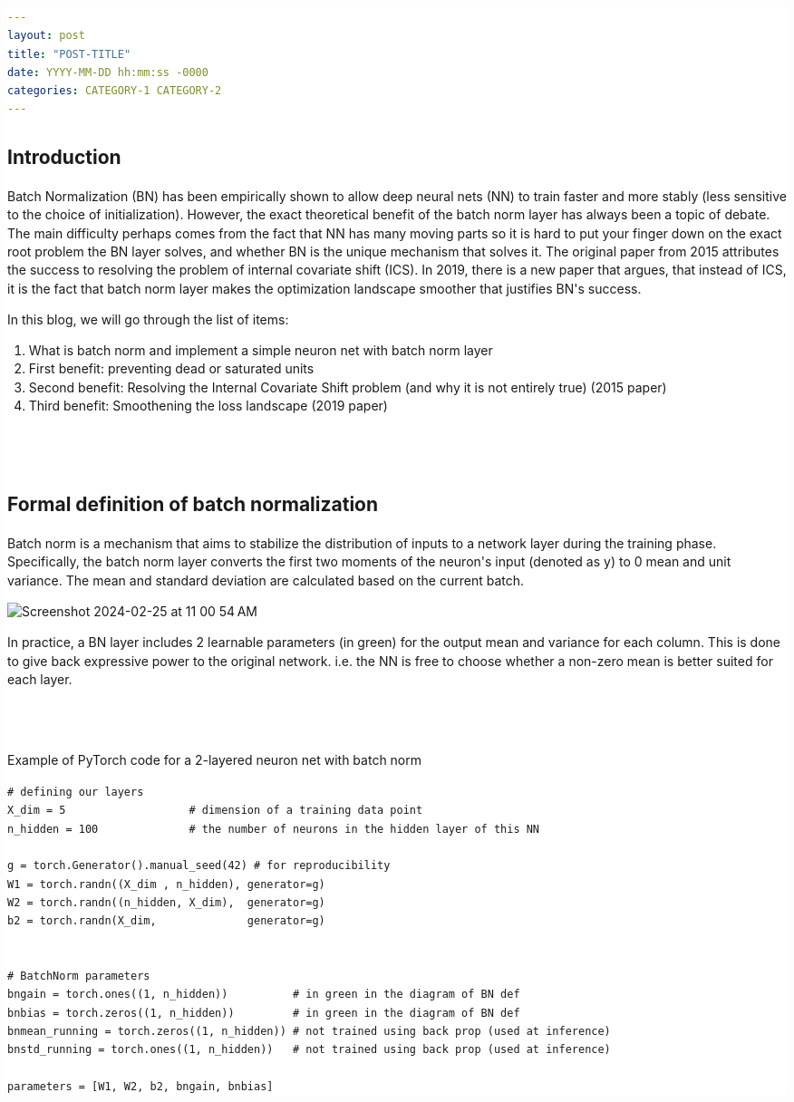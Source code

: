 ```yaml
---
layout: post
title: "POST-TITLE"
date: YYYY-MM-DD hh:mm:ss -0000
categories: CATEGORY-1 CATEGORY-2
---
```


## Introduction
Batch Normalization (BN) has been empirically shown to allow deep neural nets (NN) to train faster and more stably (less sensitive to the choice of initialization). However, the exact theoretical benefit of the batch norm layer has always been a topic of debate. The main difficulty perhaps comes from the fact that NN has many moving parts so it is hard to put your finger down on the exact root problem the BN layer solves, and whether BN is the unique mechanism that solves it. The original paper from 2015 attributes the success to resolving the problem of internal covariate shift (ICS). In 2019, there is a new paper that argues, that instead of ICS, it is the fact that batch norm layer makes the optimization landscape smoother that justifies BN's success.



In this blog, we will go through the list of items:
<ol>
  <li>What is batch norm and implement a simple neuron net with batch norm layer</li>
  <li>First benefit: preventing dead or saturated units</li>
  <li>Second benefit: Resolving the Internal Covariate Shift problem (and why it is not entirely true) (2015 paper)</li>
  <li>Third benefit: Smoothening the loss landscape (2019 paper)</li>
</ol>

<br/><br/>

## Formal definition of batch normalization 
Batch norm is a mechanism that aims to stabilize the distribution of inputs to a network layer during the training phase. Specifically, the batch norm layer converts the first two moments of the neuron's input (denoted as y) to 0 mean and unit variance. The mean and standard deviation are calculated based on the current batch.

<img width="729" alt="Screenshot 2024-02-25 at 11 00 54 AM" src="https://github.com/Iancheung228/Iancheung228.github.io/assets/37007362/312f5c2e-0dad-49fd-8882-384737fdc998">

In practice, a BN layer includes 2 learnable parameters (in green) for the output mean and variance for each column. This is done to give back expressive power to the original network. i.e. the NN is free to choose whether a non-zero mean is better suited for each layer.

<br/><br/>

Example of PyTorch code for a 2-layered neuron net with batch norm
```
# defining our layers
X_dim = 5                   # dimension of a training data point
n_hidden = 100              # the number of neurons in the hidden layer of this NN

g = torch.Generator().manual_seed(42) # for reproducibility
W1 = torch.randn((X_dim , n_hidden), generator=g)
W2 = torch.randn((n_hidden, X_dim),  generator=g)
b2 = torch.randn(X_dim,              generator=g)


# BatchNorm parameters
bngain = torch.ones((1, n_hidden))          # in green in the diagram of BN def 
bnbias = torch.zeros((1, n_hidden))         # in green in the diagram of BN def 
bnmean_running = torch.zeros((1, n_hidden)) # not trained using back prop (used at inference)
bnstd_running = torch.ones((1, n_hidden))   # not trained using back prop (used at inference)

parameters = [W1, W2, b2, bngain, bnbias]
```